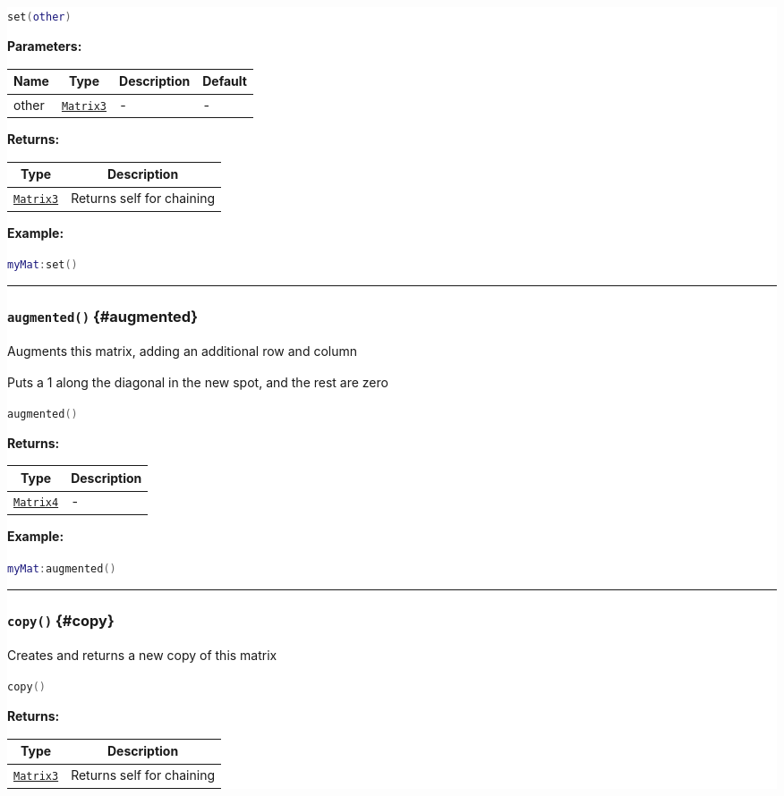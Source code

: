 ```lua
set(other)
```

**Parameters:**

| Name  | Type                                              | Description | Default |
| ----- | ------------------------------------------------- | ----------- | ------- |
| other | <code>[Matrix3](/globals/Matrices/Matrix3)</code> | -           | -       |

**Returns:**

| Type                                              | Description               |
| ------------------------------------------------- | ------------------------- |
| <code>[Matrix3](/globals/Matrices/Matrix3)</code> | Returns self for chaining |

**Example:**

```lua
myMat:set()
```

---

### <code>augmented()</code> \{#augmented}

Augments this matrix, adding an additional row and column

Puts a 1 along the diagonal in the new spot, and the rest are zero

```lua
augmented()
```

**Returns:**

| Type                                              | Description |
| ------------------------------------------------- | ----------- |
| <code>[Matrix4](/globals/Matrices/Matrix4)</code> | -           |

**Example:**

```lua
myMat:augmented()
```

---

### <code>copy()</code> \{#copy}

Creates and returns a new copy of this matrix

```lua
copy()
```

**Returns:**

| Type                                              | Description               |
| ------------------------------------------------- | ------------------------- |
| <code>[Matrix3](/globals/Matrices/Matrix3)</code> | Returns self for chaining |
